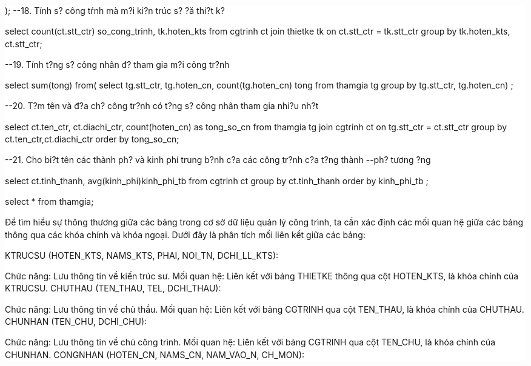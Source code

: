 );
--18. Tính s? công tŕnh mà m?i ki?n trúc s? ?ă thi?t k?

select count(ct.stt_ctr) so_cong_trinh, tk.hoten_kts 
from cgtrinh ct 
join thietke tk on ct.stt_ctr = tk.stt_ctr
group by tk.hoten_kts, ct.stt_ctr;


--19. Tính t?ng s? công nhân đ? tham gia m?i công tr?nh

select sum(tong)
from(
select tg.stt_ctr, tg.hoten_cn, count(tg.hoten_cn) tong
from thamgia tg 
group by tg.stt_ctr, tg.hoten_cn) ;

--20. T?m tên và đ?a ch? công tr?nh có t?ng s? công nhân tham gia nhi?u nh?t



select ct.ten_ctr, ct.diachi_ctr, count(hoten_cn) as tong_so_cn
from thamgia tg 
join cgtrinh ct on tg.stt_ctr = ct.stt_ctr
group by ct.ten_ctr,ct.diachi_ctr
order by tong_so_cn;


--21. Cho bi?t tên các thành ph? và kinh phí trung b?nh c?a các công tr?nh c?a t?ng thành 
--ph? tương ?ng


select ct.tinh_thanh, avg(kinh_phi)kinh_phi_tb
from cgtrinh ct 
group by ct.tinh_thanh
order by kinh_phi_tb
;





select * from thamgia;




Để tìm hiểu sự thông thương giữa các bảng trong cơ sở dữ liệu quản lý công trình, ta cần xác định các mối quan hệ giữa các bảng thông qua các khóa chính và khóa ngoại. Dưới đây là phân tích mối liên kết giữa các bảng:

KTRUCSU (HOTEN_KTS, NAMS_KTS, PHAI, NOI_TN, DCHI_LL_KTS):

Chức năng: Lưu thông tin về kiến trúc sư.
Mối quan hệ: Liên kết với bảng THIETKE thông qua cột HOTEN_KTS, là khóa chính của KTRUCSU.
CHUTHAU (TEN_THAU, TEL, DCHI_THAU):

Chức năng: Lưu thông tin về chủ thầu.
Mối quan hệ: Liên kết với bảng CGTRINH qua cột TEN_THAU, là khóa chính của CHUTHAU.
CHUNHAN (TEN_CHU, DCHI_CHU):

Chức năng: Lưu thông tin về chủ công trình.
Mối quan hệ: Liên kết với bảng CGTRINH qua cột TEN_CHU, là khóa chính của CHUNHAN.
CONGNHAN (HOTEN_CN, NAMS_CN, NAM_VAO_N, CH_MON):
